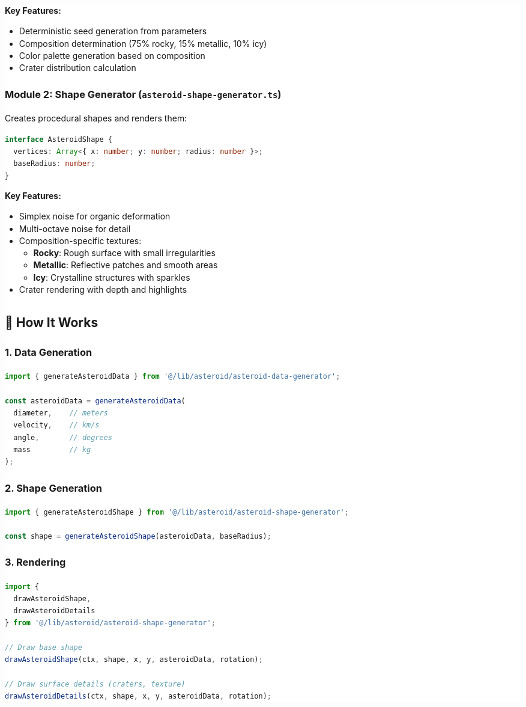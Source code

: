 **Key Features:**
- Deterministic seed generation from parameters
- Composition determination (75% rocky, 15% metallic, 10% icy)
- Color palette generation based on composition
- Crater distribution calculation

### Module 2: Shape Generator (`asteroid-shape-generator.ts`)

Creates procedural shapes and renders them:

```typescript
interface AsteroidShape {
  vertices: Array<{ x: number; y: number; radius: number }>;
  baseRadius: number;
}
```

**Key Features:**
- Simplex noise for organic deformation
- Multi-octave noise for detail
- Composition-specific textures:
  - **Rocky**: Rough surface with small irregularities
  - **Metallic**: Reflective patches and smooth areas
  - **Icy**: Crystalline structures with sparkles
- Crater rendering with depth and highlights

## 🎨 How It Works

### 1. Data Generation

```typescript
import { generateAsteroidData } from '@/lib/asteroid/asteroid-data-generator';

const asteroidData = generateAsteroidData(
  diameter,    // meters
  velocity,    // km/s
  angle,       // degrees
  mass         // kg
);
```

### 2. Shape Generation

```typescript
import { generateAsteroidShape } from '@/lib/asteroid/asteroid-shape-generator';

const shape = generateAsteroidShape(asteroidData, baseRadius);
```

### 3. Rendering

```typescript
import { 
  drawAsteroidShape, 
  drawAsteroidDetails 
} from '@/lib/asteroid/asteroid-shape-generator';

// Draw base shape
drawAsteroidShape(ctx, shape, x, y, asteroidData, rotation);

// Draw surface details (craters, texture)
drawAsteroidDetails(ctx, shape, x, y, asteroidData, rotation);
```
